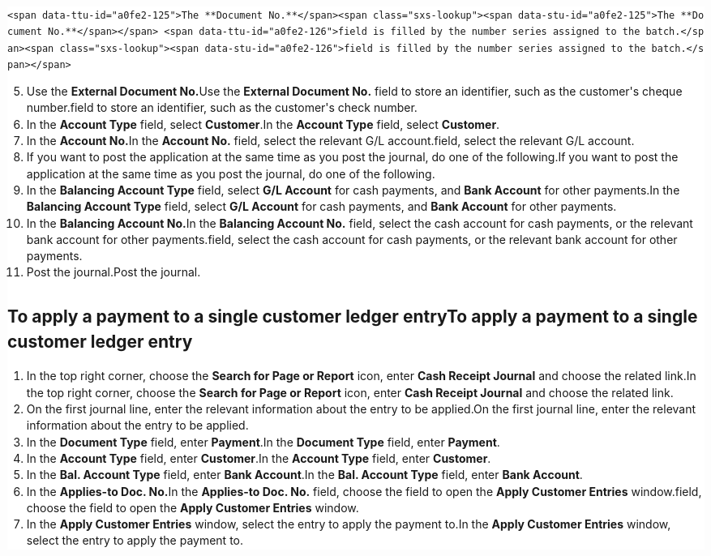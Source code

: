     <span data-ttu-id="a0fe2-125">The **Document No.**</span><span class="sxs-lookup"><span data-stu-id="a0fe2-125">The **Document No.**</span></span> <span data-ttu-id="a0fe2-126">field is filled by the number series assigned to the batch.</span><span class="sxs-lookup"><span data-stu-id="a0fe2-126">field is filled by the number series assigned to the batch.</span></span>
5. <span data-ttu-id="a0fe2-127">Use the **External Document No.**</span><span class="sxs-lookup"><span data-stu-id="a0fe2-127">Use the **External Document No.**</span></span> <span data-ttu-id="a0fe2-128">field to store an identifier, such as the customer's cheque number.</span><span class="sxs-lookup"><span data-stu-id="a0fe2-128">field to store an identifier, such as the customer's check number.</span></span>
6. <span data-ttu-id="a0fe2-129">In the **Account Type** field, select **Customer**.</span><span class="sxs-lookup"><span data-stu-id="a0fe2-129">In the **Account Type** field, select **Customer**.</span></span>
7. <span data-ttu-id="a0fe2-130">In the **Account No.**</span><span class="sxs-lookup"><span data-stu-id="a0fe2-130">In the **Account No.**</span></span> <span data-ttu-id="a0fe2-131">field, select the relevant G/L account.</span><span class="sxs-lookup"><span data-stu-id="a0fe2-131">field, select the relevant G/L account.</span></span>
8. <span data-ttu-id="a0fe2-132">If you want to post the application at the same time as you post the journal, do one of the following.</span><span class="sxs-lookup"><span data-stu-id="a0fe2-132">If you want to post the application at the same time as you post the journal, do one of the following.</span></span>
9. <span data-ttu-id="a0fe2-133">In the **Balancing Account Type** field, select **G/L Account** for cash payments, and **Bank Account** for other payments.</span><span class="sxs-lookup"><span data-stu-id="a0fe2-133">In the **Balancing Account Type** field, select **G/L Account** for cash payments, and **Bank Account** for other payments.</span></span>
10. <span data-ttu-id="a0fe2-134">In the **Balancing Account No.**</span><span class="sxs-lookup"><span data-stu-id="a0fe2-134">In the **Balancing Account No.**</span></span> <span data-ttu-id="a0fe2-135">field, select the cash account for cash payments, or the relevant bank account for other payments.</span><span class="sxs-lookup"><span data-stu-id="a0fe2-135">field, select the cash account for cash payments, or the relevant bank account for other payments.</span></span>
11. <span data-ttu-id="a0fe2-136">Post the journal.</span><span class="sxs-lookup"><span data-stu-id="a0fe2-136">Post the journal.</span></span>

## <a name="to-apply-a-payment-to-a-single-customer-ledger-entry"></a><span data-ttu-id="a0fe2-137">To apply a payment to a single customer ledger entry</span><span class="sxs-lookup"><span data-stu-id="a0fe2-137">To apply a payment to a single customer ledger entry</span></span>
1. <span data-ttu-id="a0fe2-138">In the top right corner, choose the **Search for Page or Report** icon, enter **Cash Receipt Journal** and choose the related link.</span><span class="sxs-lookup"><span data-stu-id="a0fe2-138">In the top right corner, choose the **Search for Page or Report** icon, enter **Cash Receipt Journal** and choose the related link.</span></span>
2. <span data-ttu-id="a0fe2-139">On the first journal line, enter the relevant information about the entry to be applied.</span><span class="sxs-lookup"><span data-stu-id="a0fe2-139">On the first journal line, enter the relevant information about the entry to be applied.</span></span>
3. <span data-ttu-id="a0fe2-140">In the **Document Type** field, enter **Payment**.</span><span class="sxs-lookup"><span data-stu-id="a0fe2-140">In the **Document Type** field, enter **Payment**.</span></span>
4. <span data-ttu-id="a0fe2-141">In the **Account Type** field, enter **Customer**.</span><span class="sxs-lookup"><span data-stu-id="a0fe2-141">In the **Account Type** field, enter **Customer**.</span></span>
5. <span data-ttu-id="a0fe2-142">In the **Bal. Account Type** field, enter **Bank Account**.</span><span class="sxs-lookup"><span data-stu-id="a0fe2-142">In the **Bal. Account Type** field, enter **Bank Account**.</span></span>
6. <span data-ttu-id="a0fe2-143">In the **Applies-to Doc. No.**</span><span class="sxs-lookup"><span data-stu-id="a0fe2-143">In the **Applies-to Doc. No.**</span></span> <span data-ttu-id="a0fe2-144">field, choose the field to open the **Apply Customer Entries** window.</span><span class="sxs-lookup"><span data-stu-id="a0fe2-144">field, choose the field to open the **Apply Customer Entries** window.</span></span>
7. <span data-ttu-id="a0fe2-145">In the **Apply Customer Entries** window, select the entry to apply the payment to.</span><span class="sxs-lookup"><span data-stu-id="a0fe2-145">In the **Apply Customer Entries** window, select the entry to apply the payment to.</span></span>